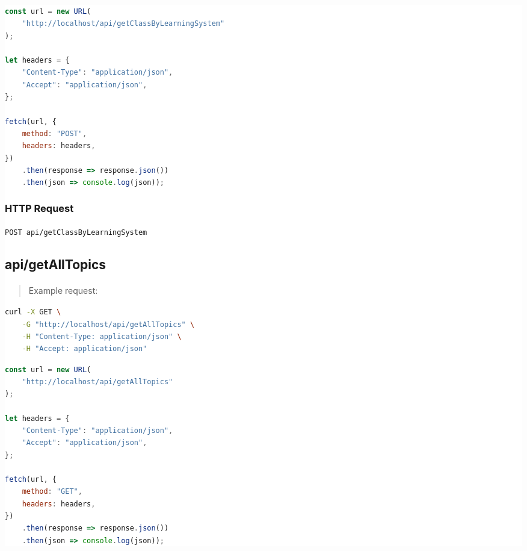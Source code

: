 ```javascript
const url = new URL(
    "http://localhost/api/getClassByLearningSystem"
);

let headers = {
    "Content-Type": "application/json",
    "Accept": "application/json",
};

fetch(url, {
    method: "POST",
    headers: headers,
})
    .then(response => response.json())
    .then(json => console.log(json));
```



### HTTP Request
`POST api/getClassByLearningSystem`





## api/getAllTopics
> Example request:

```bash
curl -X GET \
    -G "http://localhost/api/getAllTopics" \
    -H "Content-Type: application/json" \
    -H "Accept: application/json"
```

```javascript
const url = new URL(
    "http://localhost/api/getAllTopics"
);

let headers = {
    "Content-Type": "application/json",
    "Accept": "application/json",
};

fetch(url, {
    method: "GET",
    headers: headers,
})
    .then(response => response.json())
    .then(json => console.log(json));
```
